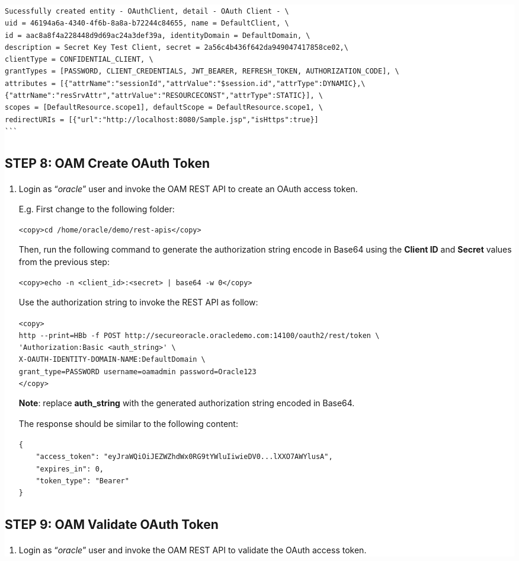   	Sucessfully created entity - OAuthClient, detail - OAuth Client - \
  	uid = 46194a6a-4340-4f6b-8a8a-b72244c84655, name = DefaultClient, \
  	id = aac8a8f4a228448d9d69ac24a3def39a, identityDomain = DefaultDomain, \
  	description = Secret Key Test Client, secret = 2a56c4b436f642da949047417858ce02,\
  	clientType = CONFIDENTIAL_CLIENT, \
  	grantTypes = [PASSWORD, CLIENT_CREDENTIALS, JWT_BEARER, REFRESH_TOKEN, AUTHORIZATION_CODE], \
  	attributes = [{"attrName":"sessionId","attrValue":"$session.id","attrType":DYNAMIC},\
  	{"attrName":"resSrvAttr","attrValue":"RESOURCECONST","attrType":STATIC}], \
  	scopes = [DefaultResource.scope1], defaultScope = DefaultResource.scope1, \
  	redirectURIs = [{"url":"http://localhost:8080/Sample.jsp","isHttps":true}]    
    ```

## **STEP 8**: OAM Create OAuth Token
1. Login as “*oracle*” user and invoke the OAM REST API to create an OAuth access token.

    E.g. First change to the following folder:

    ```
    <copy>cd /home/oracle/demo/rest-apis</copy>
    ```

    Then, run the following command to generate the authorization string encode in Base64 using the **Client ID** and **Secret** values from the previous step:

    ```
    <copy>echo -n <client_id>:<secret> | base64 -w 0</copy>
    ```

    Use the authorization string to invoke the REST API as follow:

    ```
    <copy>
    http --print=HBb -f POST http://secureoracle.oracledemo.com:14100/oauth2/rest/token \
    'Authorization:Basic <auth_string>' \
    X-OAUTH-IDENTITY-DOMAIN-NAME:DefaultDomain \
    grant_type=PASSWORD username=oamadmin password=Oracle123
    </copy>
    ```

    **Note**: replace **auth_string** with the generated authorization string encoded in Base64.

    The response should be similar to the following content:

    ```
    {
        "access_token": "eyJraWQiOiJEZWZhdWx0RG9tYWluIiwieDV0...lXXO7AWYlusA",
        "expires_in": 0,
        "token_type": "Bearer"
    }
    ```

## **STEP 9**: OAM Validate OAuth Token
1. Login as “*oracle*” user and invoke the OAM REST API to validate the OAuth access token.

